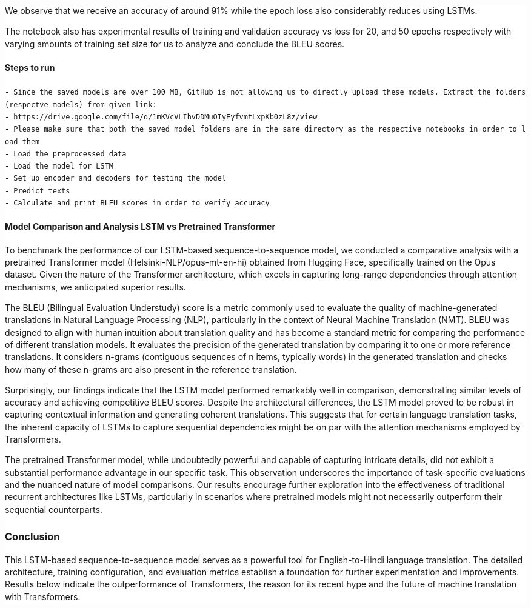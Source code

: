 We observe that we receive an accuracy of around 91% while the epoch loss also considerably reduces using LSTMs.
	
The notebook also has experimental results of training and validation accuracy vs loss for 20, and 50 epochs respectively with varying amounts of training set size for us to analyze and conclude the BLEU scores.

#### Steps to run
	- Since the saved models are over 100 MB, GitHub is not allowing us to directly upload these models. Extract the folders (respectve models) from given link:
 	- https://drive.google.com/file/d/1mKVcVLIhvDDMuOIyEyfvmtLxpKb0zL8z/view
 	- Please make sure that both the saved model folders are in the same directory as the respective notebooks in order to load them
	- Load the preprocessed data
	- Load the model for LSTM 
	- Set up encoder and decoders for testing the model
	- Predict texts
	- Calculate and print BLEU scores in order to verify accuracy

#### Model Comparison and Analysis LSTM vs Pretrained Transformer
To benchmark the performance of our LSTM-based sequence-to-sequence model, we conducted a comparative analysis with a pretrained Transformer model (Helsinki-NLP/opus-mt-en-hi) obtained from Hugging Face, specifically trained on the Opus dataset. Given the nature of the Transformer architecture, which excels in capturing long-range dependencies through attention mechanisms, we anticipated superior results.

The BLEU (Bilingual Evaluation Understudy) score is a metric commonly used to evaluate the quality of machine-generated translations in Natural Language Processing (NLP), particularly in the context of Neural Machine Translation (NMT). BLEU was designed to align with human intuition about translation quality and has become a standard metric for comparing the performance of different translation models. It evaluates the precision of the generated translation by comparing it to one or more reference translations. It considers n-grams (contiguous sequences of n items, typically words) in the generated translation and checks how many of these n-grams are also present in the reference translation.

Surprisingly, our findings indicate that the LSTM model performed remarkably well in comparison, demonstrating similar levels of accuracy and achieving competitive BLEU scores. Despite the architectural differences, the LSTM model proved to be robust in capturing contextual information and generating coherent translations. This suggests that for certain language translation tasks, the inherent capacity of LSTMs to capture sequential dependencies might be on par with the attention mechanisms employed by Transformers.


The pretrained Transformer model, while undoubtedly powerful and capable of capturing intricate details, did not exhibit a substantial performance advantage in our specific task. This observation underscores the importance of task-specific evaluations and the nuanced nature of model comparisons. Our results encourage further exploration into the effectiveness of traditional recurrent architectures like LSTMs, particularly in scenarios where pretrained models might not necessarily outperform their sequential counterparts.

### Conclusion
This LSTM-based sequence-to-sequence model serves as a powerful tool for English-to-Hindi language translation. The detailed architecture, training configuration, and evaluation metrics establish a foundation for further experimentation and improvements. Results below indicate the outperformance of Transformers, the reason for its recent hype and the future of machine translation with Transformers.
